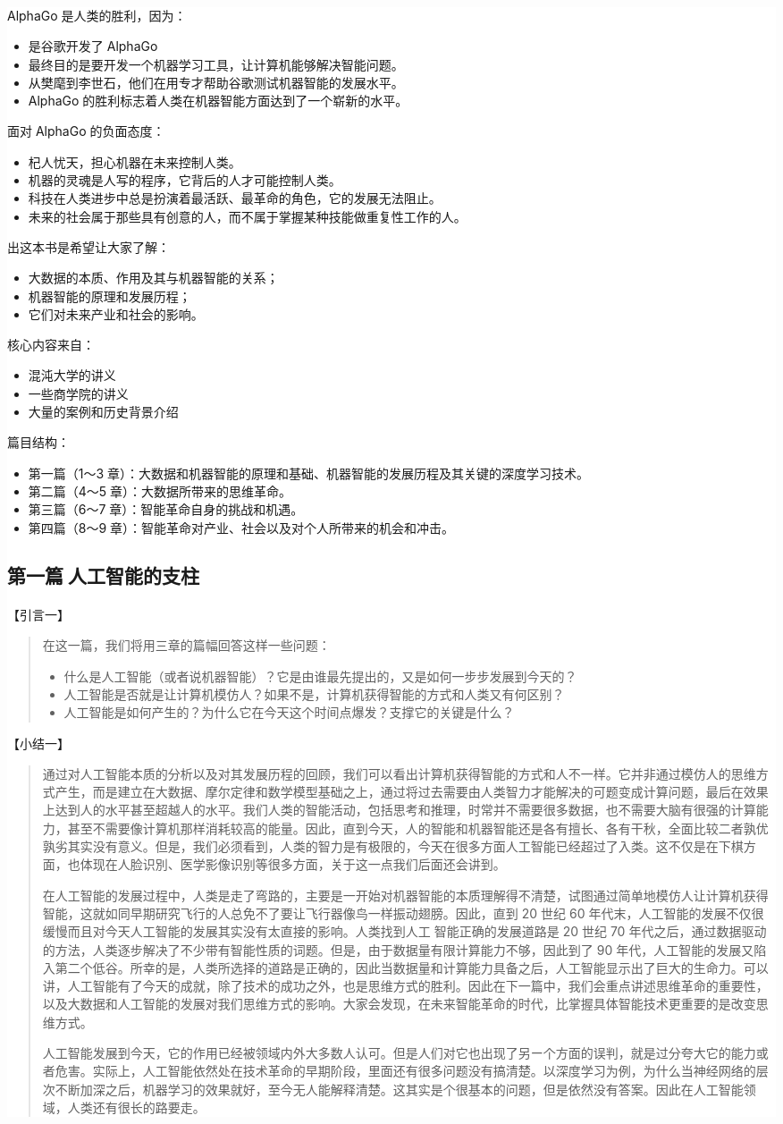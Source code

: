 AlphaGo 是人类的胜利，因为：

- 是谷歌开发了 AlphaGo
- 最终目的是要开发一个机器学习工具，让计算机能够解决智能问题。
- 从樊麾到李世石，他们在用专才帮助谷歌测试机器智能的发展水平。
- AlphaGo 的胜利标志着人类在机器智能方面达到了一个崭新的水平。

面对 AlphaGo 的负面态度：

- 杞人忧天，担心机器在未来控制人类。
- 机器的灵魂是人写的程序，它背后的人才可能控制人类。
- 科技在人类进步中总是扮演着最活跃、最革命的角色，它的发展无法阻止。
- 未来的社会属于那些具有创意的人，而不属于掌握某种技能做重复性工作的人。

出这本书是希望让大家了解：

- 大数据的本质、作用及其与机器智能的关系；
- 机器智能的原理和发展历程；
- 它们对未来产业和社会的影响。

核心内容来自：

- 混沌大学的讲义
- 一些商学院的讲义
- 大量的案例和历史背景介绍

篇目结构：

- 第一篇（1～3 章）：大数据和机器智能的原理和基础、机器智能的发展历程及其关键的深度学习技术。
- 第二篇（4～5 章）：大数据所带来的思维革命。
- 第三篇（6～7 章）：智能革命自身的挑战和机遇。
- 第四篇（8～9 章）：智能革命对产业、社会以及对个人所带来的机会和冲击。

## 第一篇 人工智能的支柱

【引言一】

> 在这一篇，我们将用三章的篇幅回答这样一些问题：
>
> - 什么是人工智能（或者说机器智能）？它是由谁最先提出的，又是如何一步步发展到今天的？
> - 人工智能是否就是让计算机模仿人？如果不是，计算机获得智能的方式和人类又有何区别？
> - 人工智能是如何产生的？为什么它在今天这个时间点爆发？支撑它的关键是什么？
>

【小结一】

> 通过对人工智能本质的分析以及对其发展历程的回顾，我们可以看出计算机获得智能的方式和人不一样。它并非通过模仿人的思维方式产生，而是建立在大数据、摩尔定律和数学模型基础之上，通过将过去需要由人类智力才能解决的可题变成计算问题，最后在效果上达到人的水平甚至超越人的水平。我们人类的智能活动，包括思考和推理，时常并不需要很多数据，也不需要大脑有很强的计算能力，甚至不需要像计算机那样消耗较高的能量。因此，直到今天，人的智能和机器智能还是各有擅长、各有干秋，全面比较二者孰优孰劣其实没有意义。但是，我们必须看到，人类的智力是有极限的，今天在很多方面人工智能已经超过了入类。这不仅是在下棋方面，也体现在人脸识別、医学影像识别等很多方面，关于这一点我们后面还会讲到。
>
> 在人工智能的发展过程中，人类是走了弯路的，主要是一开始对机器智能的本质理解得不清楚，试图通过简单地模仿人让计算机获得智能，这就如同早期研究飞行的人总免不了要让飞行器像鸟一样振动翅膀。因此，直到 20 世纪 60 年代末，人工智能的发展不仅很缓慢而且对今天人工智能的发展其实没有太直接的影响。人类找到人工 智能正确的发展道路是 20 世纪 70 年代之后，通过数据驱动的方法，人类逐步解决了不少带有智能性质的词题。但是，由于数据量有限计算能力不够，因此到了 90 年代，人工智能的发展又陷入第二个低谷。所幸的是，人类所选择的道路是正确的，因此当数据量和计算能力具备之后，人工智能显示出了巨大的生命力。可以讲，人工智能有了今天的成就，除了技术的成功之外，也是思维方式的胜利。因此在下一篇中，我们会重点讲述思维革命的重要性，以及大数据和人工智能的发展对我们思维方式的影响。大家会发现，在未来智能革命的时代，比掌握具体智能技术更重要的是改变思维方式。
>
> 人工智能发展到今天，它的作用已经被领域内外大多数人认可。但是人们对它也出现了另ー个方面的误判，就是过分夸大它的能力或者危害。实际上，人工智能依然处在技术革命的早期阶段，里面还有很多问题没有搞清楚。以深度学习为例，为什么当神经网络的层次不断加深之后，机器学习的效果就好，至今无人能解释清楚。这其实是个很基本的问题，但是依然没有答案。因此在人工智能领域，人类还有很长的路要走。
>
